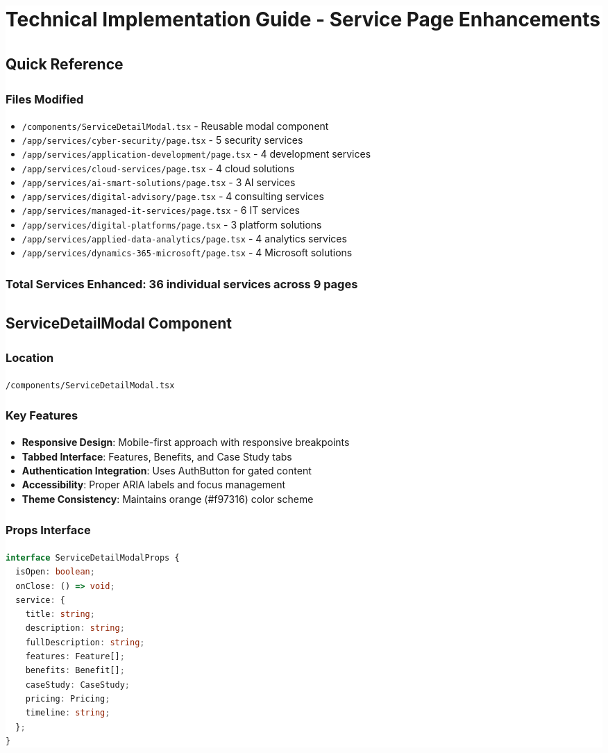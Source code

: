 # Technical Implementation Guide - Service Page Enhancements

## Quick Reference

### Files Modified
- `/components/ServiceDetailModal.tsx` - Reusable modal component
- `/app/services/cyber-security/page.tsx` - 5 security services
- `/app/services/application-development/page.tsx` - 4 development services  
- `/app/services/cloud-services/page.tsx` - 4 cloud solutions
- `/app/services/ai-smart-solutions/page.tsx` - 3 AI services
- `/app/services/digital-advisory/page.tsx` - 4 consulting services
- `/app/services/managed-it-services/page.tsx` - 6 IT services
- `/app/services/digital-platforms/page.tsx` - 3 platform solutions
- `/app/services/applied-data-analytics/page.tsx` - 4 analytics services
- `/app/services/dynamics-365-microsoft/page.tsx` - 4 Microsoft solutions

### Total Services Enhanced: 36 individual services across 9 pages

## ServiceDetailModal Component

### Location
`/components/ServiceDetailModal.tsx`

### Key Features
- **Responsive Design**: Mobile-first approach with responsive breakpoints
- **Tabbed Interface**: Features, Benefits, and Case Study tabs
- **Authentication Integration**: Uses AuthButton for gated content
- **Accessibility**: Proper ARIA labels and focus management
- **Theme Consistency**: Maintains orange (#f97316) color scheme

### Props Interface
```typescript
interface ServiceDetailModalProps {
  isOpen: boolean;
  onClose: () => void;
  service: {
    title: string;
    description: string;
    fullDescription: string;
    features: Feature[];
    benefits: Benefit[];
    caseStudy: CaseStudy;
    pricing: Pricing;
    timeline: string;
  };
}
```
